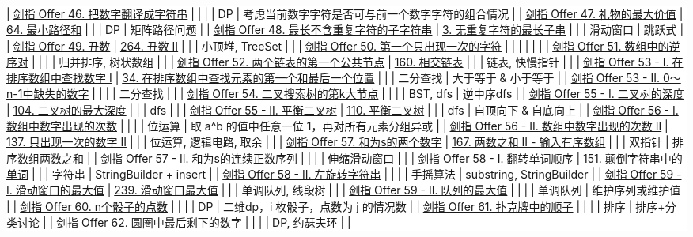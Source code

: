 | [剑指 Offer 46. 把数字翻译成字符串](https://leetcode.cn/problems/ba-shu-zi-fan-yi-cheng-zi-fu-chuan-lcof/) |                                                              |      |      | DP                     | 考虑当前数字字符是否可与前一个数字字符的组合情况         |
| [剑指 Offer 47. 礼物的最大价值](https://leetcode.cn/problems/li-wu-de-zui-da-jie-zhi-lcof/) | [64. 最小路径和](https://leetcode.cn/problems/minimum-path-sum/) |      |      | DP                     | 矩阵路径问题                                             |
| [剑指 Offer 48. 最长不含重复字符的子字符串](https://leetcode.cn/problems/zui-chang-bu-han-zhong-fu-zi-fu-de-zi-zi-fu-chuan-lcof/) | [3. 无重复字符的最长子串](https://leetcode.cn/problems/longest-substring-without-repeating-characters/) |      |      | 滑动窗口               | 跳跃式                                                   |
| [剑指 Offer 49. 丑数](https://leetcode.cn/problems/chou-shu-lcof/) | [264. 丑数 II](https://leetcode.cn/problems/ugly-number-ii/) |      |      | 小顶堆, TreeSet        |                                                          |
| [剑指 Offer 50. 第一个只出现一次的字符](https://leetcode.cn/problems/di-yi-ge-zhi-chu-xian-yi-ci-de-zi-fu-lcof/) |                                                              |      |      |                        |                                                          |
| [剑指 Offer 51. 数组中的逆序对](https://leetcode.cn/problems/shu-zu-zhong-de-ni-xu-dui-lcof/) |                                                              |      |      | 归并排序, 树状数组     |                                                          |
| [剑指 Offer 52. 两个链表的第一个公共节点](https://leetcode.cn/problems/liang-ge-lian-biao-de-di-yi-ge-gong-gong-jie-dian-lcof/) | [160. 相交链表](https://leetcode.cn/problems/intersection-of-two-linked-lists/) |      |      | 链表, 快慢指针         |                                                          |
| [剑指 Offer 53 - I. 在排序数组中查找数字 I](https://leetcode.cn/problems/zai-pai-xu-shu-zu-zhong-cha-zhao-shu-zi-lcof/) | [34. 在排序数组中查找元素的第一个和最后一个位置](https://leetcode.cn/problems/find-first-and-last-position-of-element-in-sorted-array/) |      |      | 二分查找               | 大于等于 & 小于等于                                      |
| [剑指 Offer 53 - II. 0～n-1中缺失的数字](https://leetcode.cn/problems/que-shi-de-shu-zi-lcof/) |                                                              |      |      | 二分查找               |                                                          |
| [剑指 Offer 54. 二叉搜索树的第k大节点](https://leetcode.cn/problems/er-cha-sou-suo-shu-de-di-kda-jie-dian-lcof/) |                                                              |      |      | BST, dfs               | 逆中序dfs                                                |
| [剑指 Offer 55 - I. 二叉树的深度](https://leetcode.cn/problems/er-cha-shu-de-shen-du-lcof/) | [104. 二叉树的最大深度](https://leetcode.cn/problems/maximum-depth-of-binary-tree/) |      |      | dfs                    |                                                          |
| [剑指 Offer 55 - II. 平衡二叉树](https://leetcode.cn/problems/ping-heng-er-cha-shu-lcof/) | [110. 平衡二叉树](https://leetcode.cn/problems/balanced-binary-tree/) |      |      | dfs                    | 自顶向下 & 自底向上                                      |
| [剑指 Offer 56 - I. 数组中数字出现的次数](https://leetcode.cn/problems/shu-zu-zhong-shu-zi-chu-xian-de-ci-shu-lcof/) |                                                              |      |      | 位运算                 | 取 a^b 的值中任意一位 1，再对所有元素分组异或            |
| [剑指 Offer 56 - II. 数组中数字出现的次数 II](https://leetcode.cn/problems/shu-zu-zhong-shu-zi-chu-xian-de-ci-shu-ii-lcof/) | [137. 只出现一次的数字 II](https://leetcode.cn/problems/single-number-ii/) |      |      | 位运算, 逻辑电路, 取余 |                                                          |
| [剑指 Offer 57. 和为s的两个数字](https://leetcode.cn/problems/he-wei-sde-liang-ge-shu-zi-lcof/) | [167. 两数之和 II - 输入有序数组](https://leetcode.cn/problems/two-sum-ii-input-array-is-sorted/) |      |      | 双指针                 | 排序数组两数之和                                         |
| [剑指 Offer 57 - II. 和为s的连续正数序列](https://leetcode.cn/problems/he-wei-sde-lian-xu-zheng-shu-xu-lie-lcof/) |                                                              |      |      | 伸缩滑动窗口           |                                                          |
| [剑指 Offer 58 - I. 翻转单词顺序](https://leetcode.cn/problems/fan-zhuan-dan-ci-shun-xu-lcof/) | [151. 颠倒字符串中的单词](https://leetcode.cn/problems/reverse-words-in-a-string/) |      |      | 字符串                 | StringBuilder + insert                                   |
| [剑指 Offer 58 - II. 左旋转字符串](https://leetcode.cn/problems/zuo-xuan-zhuan-zi-fu-chuan-lcof/) |                                                              |      |      | 手摇算法               | substring, StringBuilder                                 |
| [剑指 Offer 59 - I. 滑动窗口的最大值](https://leetcode.cn/problems/hua-dong-chuang-kou-de-zui-da-zhi-lcof/) | [239. 滑动窗口最大值](https://leetcode.cn/problems/sliding-window-maximum/) |      |      | 单调队列, 线段树       |                                                          |
| [剑指 Offer 59 - II. 队列的最大值](https://leetcode.cn/problems/dui-lie-de-zui-da-zhi-lcof/) |                                                              |      |      | 单调队列               | 维护序列或维护值                                         |
| [剑指 Offer 60. n个骰子的点数](https://leetcode.cn/problems/nge-tou-zi-de-dian-shu-lcof/) |                                                              |      |      | DP                     | 二维dp，i 枚骰子，点数为 j 的情况数                      |
| [剑指 Offer 61. 扑克牌中的顺子](https://leetcode.cn/problems/bu-ke-pai-zhong-de-shun-zi-lcof/) |                                                              |      |      | 排序                   | 排序+分类讨论                                            |
| [剑指 Offer 62. 圆圈中最后剩下的数字](https://leetcode.cn/problems/yuan-quan-zhong-zui-hou-sheng-xia-de-shu-zi-lcof/) |                                                              |      |      | DP, 约瑟夫环           |                                                          |